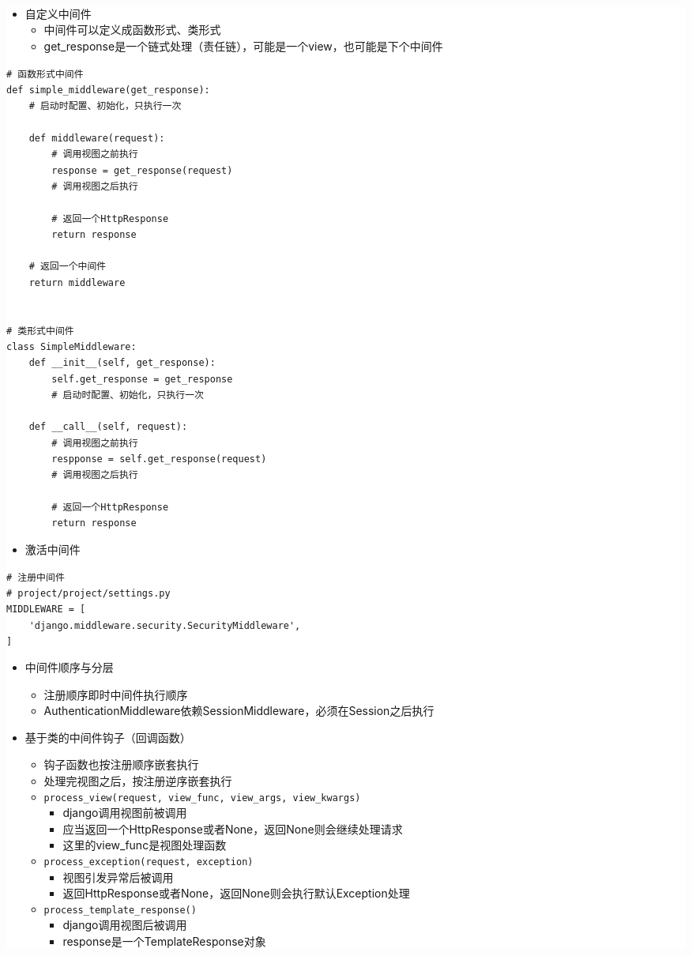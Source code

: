 
* 自定义中间件
    * 中间件可以定义成函数形式、类形式
    * get_response是一个链式处理（责任链），可能是一个view，也可能是下个中间件
```
# 函数形式中间件
def simple_middleware(get_response):
    # 启动时配置、初始化，只执行一次

    def middleware(request):
        # 调用视图之前执行
        response = get_response(request)
        # 调用视图之后执行
        
        # 返回一个HttpResponse
        return response

    # 返回一个中间件
    return middleware


# 类形式中间件
class SimpleMiddleware:
    def __init__(self, get_response):
        self.get_response = get_response
        # 启动时配置、初始化，只执行一次
    
    def __call__(self, request):
        # 调用视图之前执行
        respponse = self.get_response(request)
        # 调用视图之后执行
        
        # 返回一个HttpResponse
        return response
```


* 激活中间件
```
# 注册中间件
# project/project/settings.py
MIDDLEWARE = [
    'django.middleware.security.SecurityMiddleware',
]
```


* 中间件顺序与分层
    * 注册顺序即时中间件执行顺序
    * AuthenticationMiddleware依赖SessionMiddleware，必须在Session之后执行


* 基于类的中间件钩子（回调函数）
    * 钩子函数也按注册顺序嵌套执行
    * 处理完视图之后，按注册逆序嵌套执行
    * `process_view(request, view_func, view_args, view_kwargs)`
        * django调用视图前被调用
        * 应当返回一个HttpResponse或者None，返回None则会继续处理请求
        * 这里的view_func是视图处理函数
    * `process_exception(request, exception)`
        * 视图引发异常后被调用
        * 返回HttpResponse或者None，返回None则会执行默认Exception处理
    * `process_template_response()`
        * django调用视图后被调用
        * response是一个TemplateResponse对象
